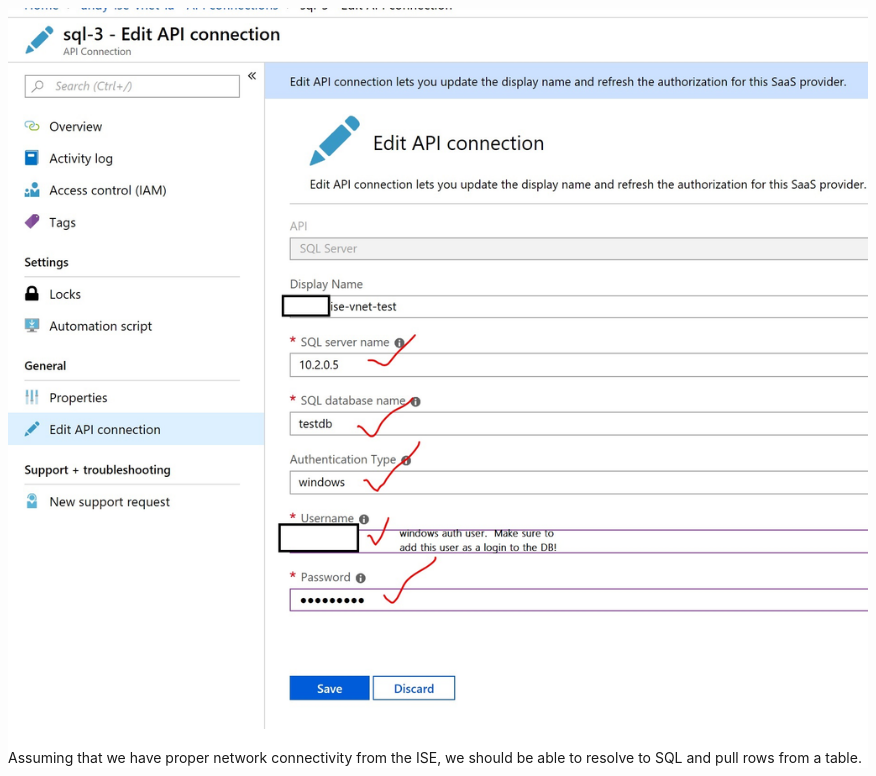 ![ISE SQL Connection Information](../Media/Scenario-ISE-Logic-Apps-Overview/create-la-3.jpg)

Assuming that we have proper network connectivity from the ISE, we should be able to resolve to SQL and pull rows from a table.

